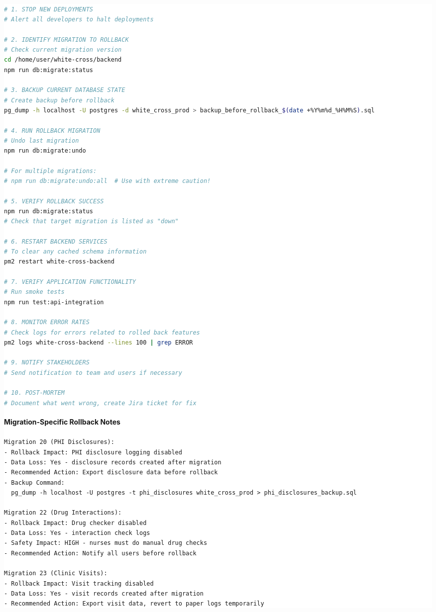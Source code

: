 ```bash
# 1. STOP NEW DEPLOYMENTS
# Alert all developers to halt deployments

# 2. IDENTIFY MIGRATION TO ROLLBACK
# Check current migration version
cd /home/user/white-cross/backend
npm run db:migrate:status

# 3. BACKUP CURRENT DATABASE STATE
# Create backup before rollback
pg_dump -h localhost -U postgres -d white_cross_prod > backup_before_rollback_$(date +%Y%m%d_%H%M%S).sql

# 4. RUN ROLLBACK MIGRATION
# Undo last migration
npm run db:migrate:undo

# For multiple migrations:
# npm run db:migrate:undo:all  # Use with extreme caution!

# 5. VERIFY ROLLBACK SUCCESS
npm run db:migrate:status
# Check that target migration is listed as "down"

# 6. RESTART BACKEND SERVICES
# To clear any cached schema information
pm2 restart white-cross-backend

# 7. VERIFY APPLICATION FUNCTIONALITY
# Run smoke tests
npm run test:api-integration

# 8. MONITOR ERROR RATES
# Check logs for errors related to rolled back features
pm2 logs white-cross-backend --lines 100 | grep ERROR

# 9. NOTIFY STAKEHOLDERS
# Send notification to team and users if necessary

# 10. POST-MORTEM
# Document what went wrong, create Jira ticket for fix
```

#### Migration-Specific Rollback Notes

```
Migration 20 (PHI Disclosures):
- Rollback Impact: PHI disclosure logging disabled
- Data Loss: Yes - disclosure records created after migration
- Recommended Action: Export disclosure data before rollback
- Backup Command:
  pg_dump -h localhost -U postgres -t phi_disclosures white_cross_prod > phi_disclosures_backup.sql

Migration 22 (Drug Interactions):
- Rollback Impact: Drug checker disabled
- Data Loss: Yes - interaction check logs
- Safety Impact: HIGH - nurses must do manual drug checks
- Recommended Action: Notify all users before rollback

Migration 23 (Clinic Visits):
- Rollback Impact: Visit tracking disabled
- Data Loss: Yes - visit records created after migration
- Recommended Action: Export visit data, revert to paper logs temporarily

```